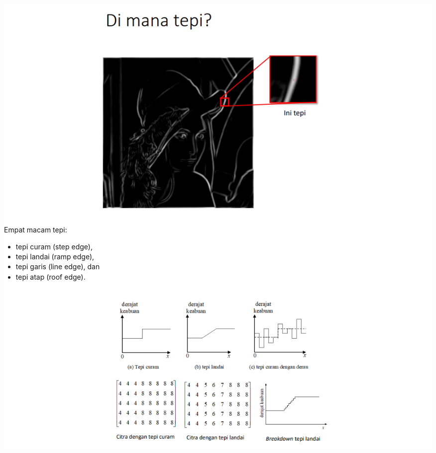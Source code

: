 <p align="center"><img width="500" src="img/edge1.png"></p>

Empat macam tepi: 
- tepi curam (step edge), 
- tepi landai (ramp edge), 
- tepi garis (line edge), dan 
- tepi atap (roof edge).

<p align="center"><img width="500" src="img/edge2.png"></p>

